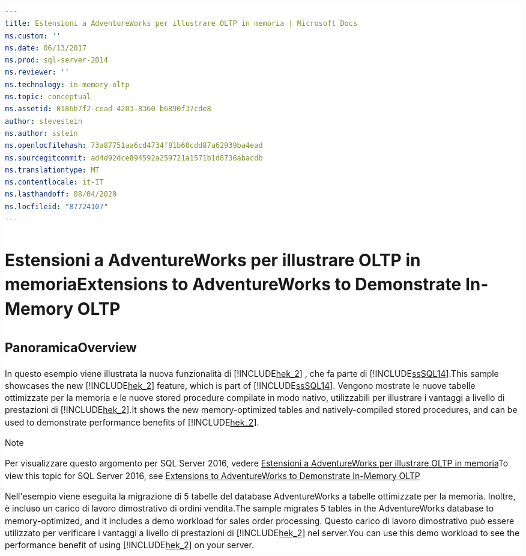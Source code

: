```yaml
---
title: Estensioni a AdventureWorks per illustrare OLTP in memoria | Microsoft Docs
ms.custom: ''
ms.date: 06/13/2017
ms.prod: sql-server-2014
ms.reviewer: ''
ms.technology: in-memory-oltp
ms.topic: conceptual
ms.assetid: 0186b7f2-cead-4203-8360-b6890f37cde8
author: stevestein
ms.author: sstein
ms.openlocfilehash: 73a87751aa6cd4734f81b60cdd87a62939ba4ead
ms.sourcegitcommit: ad4d92dce894592a259721a1571b1d8736abacdb
ms.translationtype: MT
ms.contentlocale: it-IT
ms.lasthandoff: 08/04/2020
ms.locfileid: "87724107"
---
```

# <a name="extensions-to-adventureworks-to-demonstrate-in-memory-oltp"></a><span data-ttu-id="ef1d4-102">Estensioni a AdventureWorks per illustrare OLTP in memoria</span><span class="sxs-lookup"><span data-stu-id="ef1d4-102">Extensions to AdventureWorks to Demonstrate In-Memory OLTP</span></span>
    
## <a name="overview"></a><span data-ttu-id="ef1d4-103">Panoramica</span><span class="sxs-lookup"><span data-stu-id="ef1d4-103">Overview</span></span>  
 <span data-ttu-id="ef1d4-104">In questo esempio viene illustrata la nuova funzionalità di [!INCLUDE[hek_2](../includes/hek-2-md.md)] , che fa parte di [!INCLUDE[ssSQL14](../includes/sssql14-md.md)].</span><span class="sxs-lookup"><span data-stu-id="ef1d4-104">This sample showcases the new [!INCLUDE[hek_2](../includes/hek-2-md.md)] feature, which is part of [!INCLUDE[ssSQL14](../includes/sssql14-md.md)].</span></span> <span data-ttu-id="ef1d4-105">Vengono mostrate le nuove tabelle ottimizzate per la memoria e le nuove stored procedure compilate in modo nativo, utilizzabili per illustrare i vantaggi a livello di prestazioni di [!INCLUDE[hek_2](../includes/hek-2-md.md)].</span><span class="sxs-lookup"><span data-stu-id="ef1d4-105">It shows the new memory-optimized tables and natively-compiled stored procedures, and can be used to demonstrate performance benefits of [!INCLUDE[hek_2](../includes/hek-2-md.md)].</span></span>  
  
> [!NOTE]  
>  <span data-ttu-id="ef1d4-106">Per visualizzare questo argomento per SQL Server 2016, vedere [Estensioni a AdventureWorks per illustrare OLTP in memoria](https://msdn.microsoft.com/library/mt465764.aspx)</span><span class="sxs-lookup"><span data-stu-id="ef1d4-106">To view this topic for SQL Server 2016, see [Extensions to AdventureWorks to Demonstrate In-Memory OLTP](https://msdn.microsoft.com/library/mt465764.aspx)</span></span>  
  
 <span data-ttu-id="ef1d4-107">Nell'esempio viene eseguita la migrazione di 5 tabelle del database AdventureWorks a tabelle ottimizzate per la memoria. Inoltre, è incluso un carico di lavoro dimostrativo di ordini vendita.</span><span class="sxs-lookup"><span data-stu-id="ef1d4-107">The sample migrates 5 tables in the AdventureWorks database to memory-optimized, and it includes a demo workload for sales order processing.</span></span> <span data-ttu-id="ef1d4-108">Questo carico di lavoro dimostrativo può essere utilizzato per verificare i vantaggi a livello di prestazioni di [!INCLUDE[hek_2](../includes/hek-2-md.md)] nel server.</span><span class="sxs-lookup"><span data-stu-id="ef1d4-108">You can use this demo workload to see the performance benefit of using [!INCLUDE[hek_2](../includes/hek-2-md.md)] on your server.</span></span>  
  